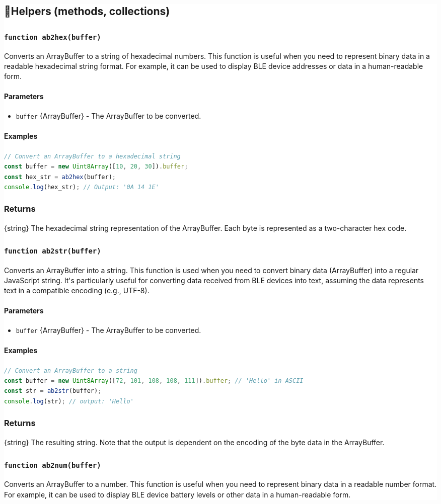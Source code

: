 ## 📍Helpers (methods, collections)

### `function ab2hex(buffer)`

Converts an ArrayBuffer to a string of hexadecimal numbers. This function is useful when you need to represent binary data in a readable hexadecimal string format. For example, it can be used to display BLE device addresses or data in a human-readable form.

#### Parameters

- `buffer` {ArrayBuffer} - The ArrayBuffer to be converted.

#### Examples

```js
// Convert an ArrayBuffer to a hexadecimal string
const buffer = new Uint8Array([10, 20, 30]).buffer;
const hex_str = ab2hex(buffer);
console.log(hex_str); // Output: '0A 14 1E'
```
### Returns
{string} The hexadecimal string representation of the ArrayBuffer. Each byte is represented as a two-character hex code.


### `function ab2str(buffer)`

Converts an ArrayBuffer into a string. This function is used when you need to convert binary data (ArrayBuffer) into a regular JavaScript string. It's particularly useful for converting data received from BLE devices into text, assuming the data represents text in a compatible encoding (e.g., UTF-8).

#### Parameters

- `buffer` {ArrayBuffer} - The ArrayBuffer to be converted.

#### Examples

```js
// Convert an ArrayBuffer to a string
const buffer = new Uint8Array([72, 101, 108, 108, 111]).buffer; // 'Hello' in ASCII
const str = ab2str(buffer);
console.log(str); // output: 'Hello'
```
### Returns
{string} The resulting string. Note that the output is dependent on the encoding of the byte data in the ArrayBuffer.


### `function ab2num(buffer)`

Converts an ArrayBuffer to a number. This function is useful when you need to represent binary data in a readable number format. For example, it can be used to display BLE device battery levels or other data in a human-readable form.
